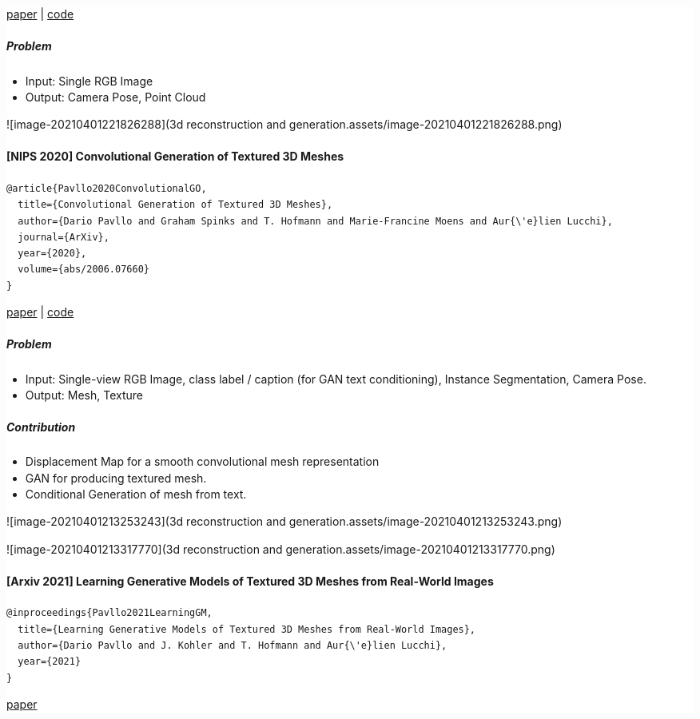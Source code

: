 [paper](https://arxiv.org/pdf/2005.01939.pdf) | [code](https://github.com/klnavaneet/ssl_3d_recon)

##### Problem

* Input: Single RGB Image
* Output: Camera Pose, Point Cloud

![image-20210401221826288](3d reconstruction and generation.assets/image-20210401221826288.png)


#### [NIPS 2020] Convolutional Generation of Textured 3D Meshes

```
@article{Pavllo2020ConvolutionalGO,
  title={Convolutional Generation of Textured 3D Meshes},
  author={Dario Pavllo and Graham Spinks and T. Hofmann and Marie-Francine Moens and Aur{\'e}lien Lucchi},
  journal={ArXiv},
  year={2020},
  volume={abs/2006.07660}
}
```

[paper](https://arxiv.org/abs/2006.07660) | [code](https://github.com/dariopavllo/convmesh)

##### Problem

* Input: Single-view RGB Image, class label / caption (for GAN text conditioning), Instance Segmentation, Camera Pose.
* Output: Mesh, Texture

##### Contribution

* Displacement Map for a smooth convolutional mesh representation
* GAN for producing textured mesh.
* Conditional Generation of mesh from text.

![image-20210401213253243](3d reconstruction and generation.assets/image-20210401213253243.png)

![image-20210401213317770](3d reconstruction and generation.assets/image-20210401213317770.png)


#### [Arxiv 2021] Learning Generative Models of Textured 3D Meshes from Real-World Images

```
@inproceedings{Pavllo2021LearningGM,
  title={Learning Generative Models of Textured 3D Meshes from Real-World Images},
  author={Dario Pavllo and J. Kohler and T. Hofmann and Aur{\'e}lien Lucchi},
  year={2021}
}
```

[paper](https://arxiv.org/pdf/2103.15627.pdf)
